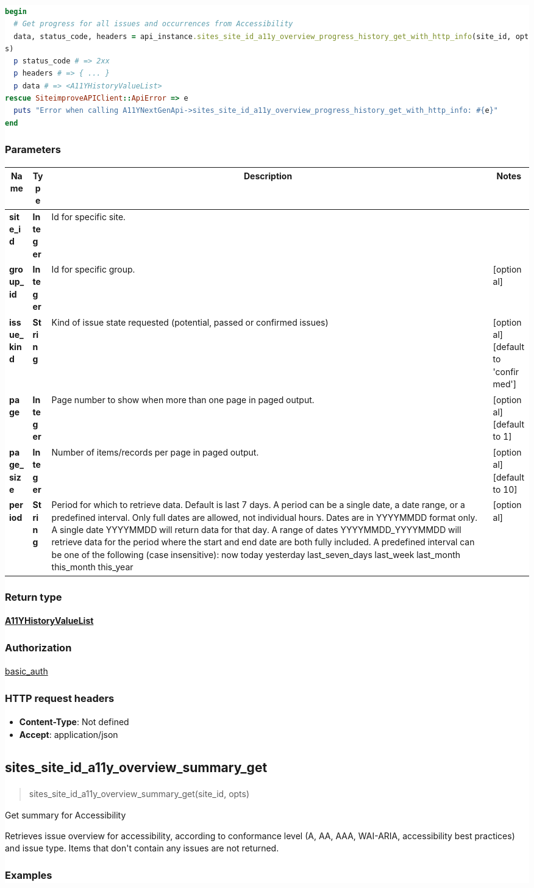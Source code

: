 ```ruby
begin
  # Get progress for all issues and occurrences from Accessibility
  data, status_code, headers = api_instance.sites_site_id_a11y_overview_progress_history_get_with_http_info(site_id, opts)
  p status_code # => 2xx
  p headers # => { ... }
  p data # => <A11YHistoryValueList>
rescue SiteimproveAPIClient::ApiError => e
  puts "Error when calling A11YNextGenApi->sites_site_id_a11y_overview_progress_history_get_with_http_info: #{e}"
end
```

### Parameters

| Name | Type | Description | Notes |
| ---- | ---- | ----------- | ----- |
| **site_id** | **Integer** | Id for specific site. |  |
| **group_id** | **Integer** | Id for specific group. | [optional] |
| **issue_kind** | **String** | Kind of issue state requested (potential, passed or confirmed issues) | [optional][default to &#39;confirmed&#39;] |
| **page** | **Integer** | Page number to show when more than one page in paged output. | [optional][default to 1] |
| **page_size** | **Integer** | Number of items/records per page in paged output. | [optional][default to 10] |
| **period** | **String** | Period for which to retrieve data. Default is last 7 days.  A period can be a single date, a date range, or a predefined interval. Only full dates are allowed, not individual hours. Dates are in YYYYMMDD format only.  A single date YYYYMMDD will return data for that day.  A range of dates YYYYMMDD_YYYYMMDD will retrieve data for the period where the start and end date are both fully included.  A predefined interval can be one of the following (case insensitive):   now    today      yesterday    last_seven_days    last_week    last_month    this_month    this_year | [optional] |

### Return type

[**A11YHistoryValueList**](A11YHistoryValueList.md)

### Authorization

[basic_auth](../README.md#basic_auth)

### HTTP request headers

- **Content-Type**: Not defined
- **Accept**: application/json


## sites_site_id_a11y_overview_summary_get

> <IssuesByConformanceList> sites_site_id_a11y_overview_summary_get(site_id, opts)

Get summary for Accessibility

Retrieves issue overview for accessibility, according to conformance level (A, AA, AAA, WAI-ARIA, accessibility best practices) and issue type. Items that don't contain any issues are not returned.

### Examples
